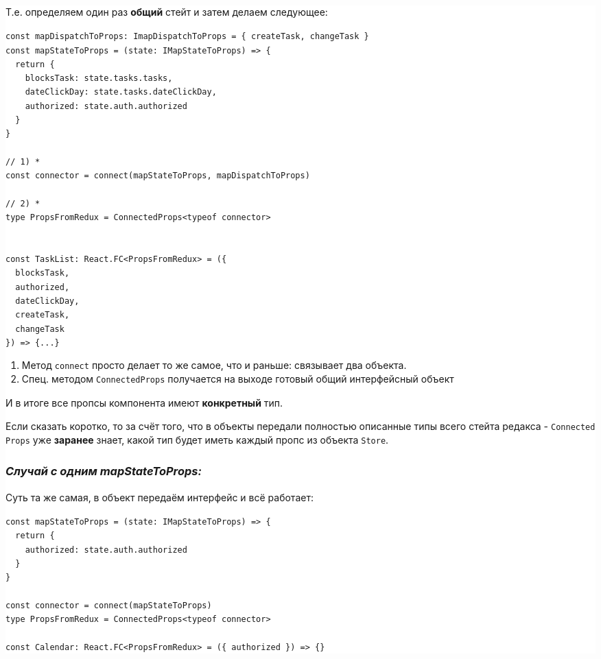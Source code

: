 ```ts
```

Т.е. определяем один раз **общий** стейт и затем делаем следующее: 

```tsx
const mapDispatchToProps: ImapDispatchToProps = { createTask, changeTask }
const mapStateToProps = (state: IMapStateToProps) => {
  return {
    blocksTask: state.tasks.tasks,
    dateClickDay: state.tasks.dateClickDay,
    authorized: state.auth.authorized
  }
}

// 1) *
const connector = connect(mapStateToProps, mapDispatchToProps)

// 2) *
type PropsFromRedux = ConnectedProps<typeof connector>


const TaskList: React.FC<PropsFromRedux> = ({
  blocksTask,
  authorized,
  dateClickDay,
  createTask,
  changeTask
}) => {...}
```

1. Метод `connect` просто делает то же самое, что и раньше: связывает два объекта.
2. Спец. методом `ConnectedProps` получается на выходе готовый общий интерфейсный объект

И в итоге все пропсы компонента имеют **конкретный** тип. 

Если сказать коротко, то за счёт того, что в объекты передали полностью описанные типы всего стейта редакса  - `ConnectedProps` уже **заранее** знает, какой тип будет иметь каждый пропс из объекта `Store`. 

### ***Случай с одним mapStateToProps:***

Суть та же самая, в объект передаём интерфейс и всё работает: 

```tsx
const mapStateToProps = (state: IMapStateToProps) => {
  return {
    authorized: state.auth.authorized
  }
}

const connector = connect(mapStateToProps)
type PropsFromRedux = ConnectedProps<typeof connector>

const Calendar: React.FC<PropsFromRedux> = ({ authorized }) => {}
```
